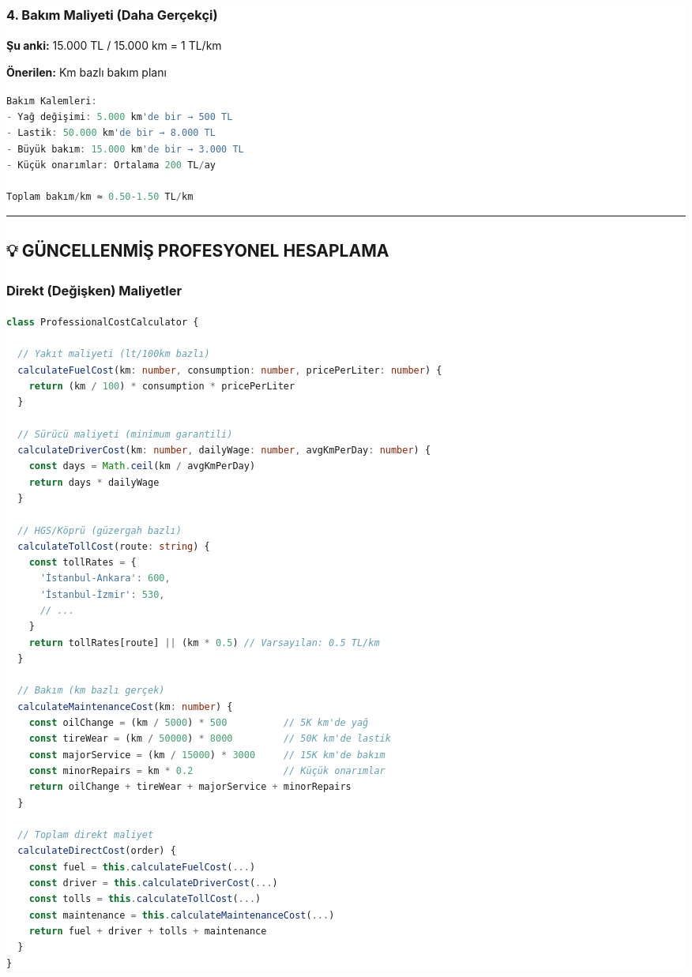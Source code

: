### 4. Bakım Maliyeti (Daha Gerçekçi)

**Şu anki:** 15.000 TL / 15.000 km = 1 TL/km

**Önerilen:** Km bazlı bakım planı
```typescript
Bakım Kalemleri:
- Yağ değişimi: 5.000 km'de bir → 500 TL
- Lastik: 50.000 km'de bir → 8.000 TL
- Büyük bakım: 15.000 km'de bir → 3.000 TL
- Küçük onarımlar: Ortalama 200 TL/ay

Toplam bakım/km ≈ 0.50-1.50 TL/km
```

---

## 💡 GÜNCELLENMİŞ PROFESYONEL HESAPLAMA

### Direkt (Değişken) Maliyetler

```typescript
class ProfessionalCostCalculator {
  
  // Yakıt maliyeti (lt/100km bazlı)
  calculateFuelCost(km: number, consumption: number, pricePerLiter: number) {
    return (km / 100) * consumption * pricePerLiter
  }
  
  // Sürücü maliyeti (minimum garantili)
  calculateDriverCost(km: number, dailyWage: number, avgKmPerDay: number) {
    const days = Math.ceil(km / avgKmPerDay)
    return days * dailyWage
  }
  
  // HGS/Köprü (güzergah bazlı)
  calculateTollCost(route: string) {
    const tollRates = {
      'İstanbul-Ankara': 600,
      'İstanbul-İzmir': 530,
      // ...
    }
    return tollRates[route] || (km * 0.5) // Varsayılan: 0.5 TL/km
  }
  
  // Bakım (km bazlı gerçek)
  calculateMaintenanceCost(km: number) {
    const oilChange = (km / 5000) * 500          // 5K km'de yağ
    const tireWear = (km / 50000) * 8000         // 50K km'de lastik
    const majorService = (km / 15000) * 3000     // 15K km'de bakım
    const minorRepairs = km * 0.2                // Küçük onarımlar
    return oilChange + tireWear + majorService + minorRepairs
  }
  
  // Toplam direkt maliyet
  calculateDirectCost(order) {
    const fuel = this.calculateFuelCost(...)
    const driver = this.calculateDriverCost(...)
    const tolls = this.calculateTollCost(...)
    const maintenance = this.calculateMaintenanceCost(...)
    return fuel + driver + tolls + maintenance
  }
}
```
